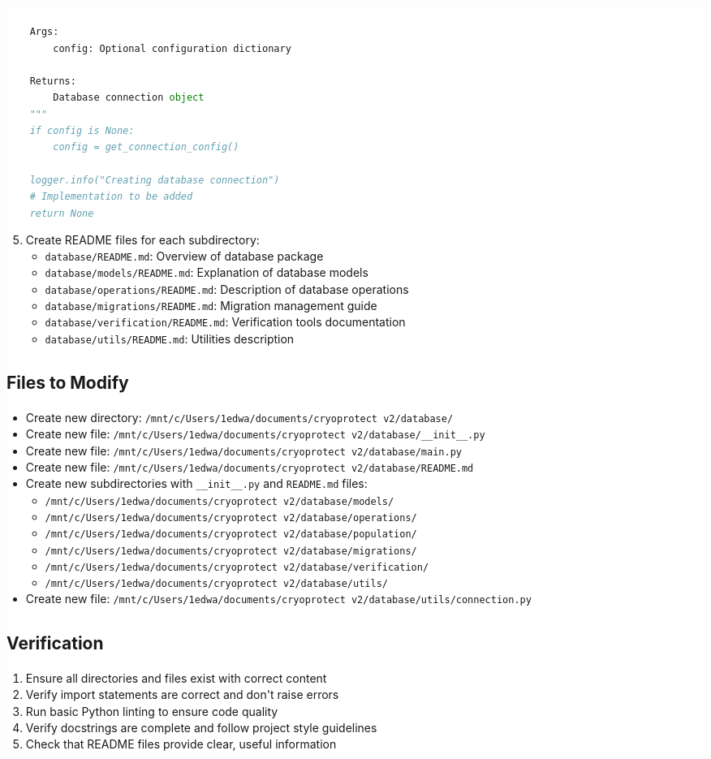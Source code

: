    ```python
       
       Args:
           config: Optional configuration dictionary
           
       Returns:
           Database connection object
       """
       if config is None:
           config = get_connection_config()
           
       logger.info("Creating database connection")
       # Implementation to be added
       return None
   ```

5. Create README files for each subdirectory:
   - `database/README.md`: Overview of database package
   - `database/models/README.md`: Explanation of database models
   - `database/operations/README.md`: Description of database operations
   - `database/migrations/README.md`: Migration management guide
   - `database/verification/README.md`: Verification tools documentation
   - `database/utils/README.md`: Utilities description

## Files to Modify
- Create new directory: `/mnt/c/Users/1edwa/documents/cryoprotect v2/database/`
- Create new file: `/mnt/c/Users/1edwa/documents/cryoprotect v2/database/__init__.py`
- Create new file: `/mnt/c/Users/1edwa/documents/cryoprotect v2/database/main.py`
- Create new file: `/mnt/c/Users/1edwa/documents/cryoprotect v2/database/README.md`
- Create new subdirectories with `__init__.py` and `README.md` files:
  - `/mnt/c/Users/1edwa/documents/cryoprotect v2/database/models/`
  - `/mnt/c/Users/1edwa/documents/cryoprotect v2/database/operations/`
  - `/mnt/c/Users/1edwa/documents/cryoprotect v2/database/population/`
  - `/mnt/c/Users/1edwa/documents/cryoprotect v2/database/migrations/`
  - `/mnt/c/Users/1edwa/documents/cryoprotect v2/database/verification/`
  - `/mnt/c/Users/1edwa/documents/cryoprotect v2/database/utils/`
- Create new file: `/mnt/c/Users/1edwa/documents/cryoprotect v2/database/utils/connection.py`

## Verification
1. Ensure all directories and files exist with correct content
2. Verify import statements are correct and don't raise errors
3. Run basic Python linting to ensure code quality
4. Verify docstrings are complete and follow project style guidelines
5. Check that README files provide clear, useful information
